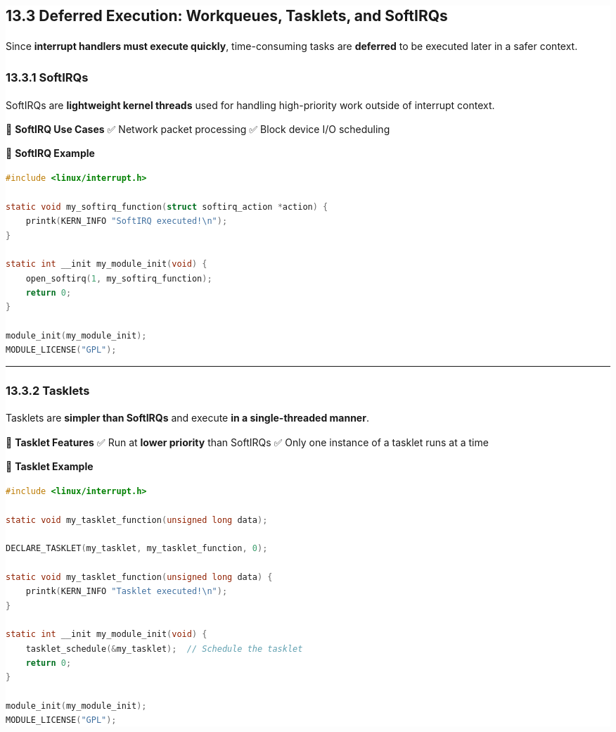
## **13.3 Deferred Execution: Workqueues, Tasklets, and SoftIRQs**

Since **interrupt handlers must execute quickly**, time-consuming tasks are **deferred** to be executed later in a safer context.

### **13.3.1 SoftIRQs**

SoftIRQs are **lightweight kernel threads** used for handling high-priority work outside of interrupt context.

📌 **SoftIRQ Use Cases**
✅ Network packet processing
✅ Block device I/O scheduling

📌 **SoftIRQ Example**

```c
#include <linux/interrupt.h>

static void my_softirq_function(struct softirq_action *action) {
    printk(KERN_INFO "SoftIRQ executed!\n");
}

static int __init my_module_init(void) {
    open_softirq(1, my_softirq_function);
    return 0;
}

module_init(my_module_init);
MODULE_LICENSE("GPL");
```

---

### **13.3.2 Tasklets**

Tasklets are **simpler than SoftIRQs** and execute **in a single-threaded manner**.

📌 **Tasklet Features**
✅ Run at **lower priority** than SoftIRQs
✅ Only one instance of a tasklet runs at a time

📌 **Tasklet Example**

```c
#include <linux/interrupt.h>

static void my_tasklet_function(unsigned long data);

DECLARE_TASKLET(my_tasklet, my_tasklet_function, 0);

static void my_tasklet_function(unsigned long data) {
    printk(KERN_INFO "Tasklet executed!\n");
}

static int __init my_module_init(void) {
    tasklet_schedule(&my_tasklet);  // Schedule the tasklet
    return 0;
}

module_init(my_module_init);
MODULE_LICENSE("GPL");
```

